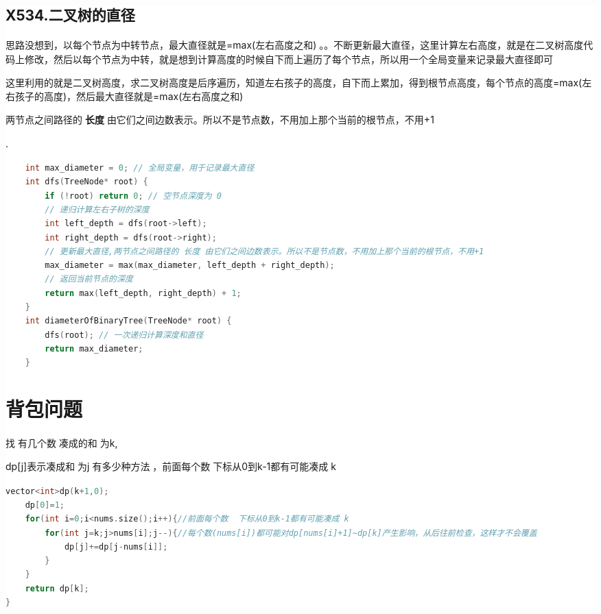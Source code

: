 ```C++
```

## X534.二叉树的直径

思路没想到，以每个节点为中转节点，最大直径就是=max(左右高度之和)  。。不断更新最大直径，这里计算左右高度，就是在二叉树高度代码上修改，然后以每个节点为中转，就是想到计算高度的时候自下而上遍历了每个节点，所以用一个全局变量来记录最大直径即可

这里利用的就是二叉树高度，求二叉树高度是后序遍历，知道左右孩子的高度，自下而上累加，得到根节点高度，每个节点的高度=max(左右孩子的高度)，然后最大直径就是=max(左右高度之和)

两节点之间路径的 **长度** 由它们之间边数表示。所以不是节点数，不用加上那个当前的根节点，不用+1

.

```C++
    int max_diameter = 0; // 全局变量，用于记录最大直径
    int dfs(TreeNode* root) {
        if (!root) return 0; // 空节点深度为 0
        // 递归计算左右子树的深度
        int left_depth = dfs(root->left);
        int right_depth = dfs(root->right);
        // 更新最大直径,两节点之间路径的 长度 由它们之间边数表示。所以不是节点数，不用加上那个当前的根节点，不用+1
        max_diameter = max(max_diameter, left_depth + right_depth);
        // 返回当前节点的深度
        return max(left_depth, right_depth) + 1;
    }
    int diameterOfBinaryTree(TreeNode* root) {
        dfs(root); // 一次递归计算深度和直径
        return max_diameter;
    }
```



# 背包问题

找  有几个数  凑成的和 为k,

dp[j]表示凑成和 为j 有多少种方法 ，前面每个数  下标从0到k-1都有可能凑成 k

```c++
vector<int>dp(k+1,0);
    dp[0]=1;
    for(int i=0;i<nums.size();i++){//前面每个数  下标从0到k-1都有可能凑成 k
        for(int j=k;j>nums[i];j--){//每个数(nums[i])都可能对dp[nums[i]+1]~dp[k]产生影响，从后往前检查，这样才不会覆盖
            dp[j]+=dp[j-nums[i]];
        }
    }
    return dp[k];
}
```